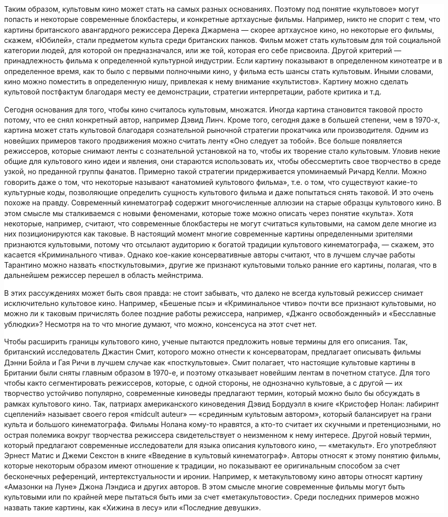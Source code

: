 Таким образом, культовым кино может стать на самых разных основаниях. Поэтому под понятие «культовое» могут попасть и некоторые современные блокбастеры, и конкретные артхаусные фильмы. Например, никто не спорит с тем, что картины британского авангардного режиссера Дерека Джармена — скорее артхаусное кино, но некоторые его фильмы, скажем, «Юбилей», стали предметом культа среди британских панков[‌](#). Фильм может стать культовым для той социальной категории людей, для которой он предназначался, или же той, которая его себе присвоила. Другой критерий — принадлежность фильма к определенной культурной индустрии. Если картину показывают в определенном кинотеатре и в определенное время, как то было с первыми полночными кино, у фильма есть шансы стать культовым. Иными словами, кино можно поместить в определенную нишу, привлекая к нему внимание «культистов». Картину можно сделать культовой постфактум благодаря месту ее демонстрации, стратегии интерпретации, работе критика и т.д.

Сегодня основания для того, чтобы кино считалось культовым, множатся. Иногда картина становится таковой просто потому, что ее снял конкретный автор, например Дэвид Линч. Кроме того, сегодня даже в большей степени, чем в 1970-х, картина может стать культовой благодаря сознательной рыночной стратегии прокатчика или производителя. Одним из новейших примеров такого продвижения можно считать ленту «Оно следует за тобой». Все больше появляется режиссеров, которые снимают ленты с сознательной установкой на то, чтобы их творение стало культовым. Уловив некие общие для культового кино идеи и явления, они стараются использовать их, чтобы обессмертить свое творчество в среде узкой, но преданной группы фанатов. Примерно такой стратегии придерживается упоминаемый Ричард Келли. Можно говорить даже о том, что некоторые называют «анатомией культового фильма», т.е. о том, что существуют какие-то культурные коды, позволяющие определить сущность культового фильма и даже попытаться снять таковой. И это очень похоже на правду. Современный кинематограф содержит многочисленные аллюзии на старые образцы культового кино. В этом смысле мы сталкиваемся с новыми феноменами, которые тоже можно описать через понятие «культа». Хотя некоторые, например, считают, что современные блокбастеры не могут считаться культовыми[‌](#), на самом деле многие из них позиционируются как таковые. В настоящий момент многие современные картины определенными зрителями признаются культовыми, потому что отсылают аудиторию к богатой традиции культового кинематографа, — скажем, это касается «Криминального чтива». Однако кое-какие консервативные авторы считают, что в лучшем случае работы Тарантино можно назвать «посткультовыми», другие же признают культовыми только ранние его картины, полагая, что в дальнейшем режиссер перешел в область мейнстрима.

В этих рассуждениях может быть своя правда: не стоит забывать, что далеко не всегда культовый режиссер снимает исключительно культовое кино. Например, «Бешеные псы» и «Криминальное чтиво» почти все признают культовыми, но можно ли к таковым причислять более поздние работы режиссера, например, «Джанго освобожденный» и «Бесславные ублюдки»? Несмотря на то что многие думают, что можно, консенсуса на этот счет нет.

Чтобы расширить границы культового кино, ученые пытаются предложить новые термины для его описания. Так, британский исследователь Джастин Смит, которого можно отнести к консерваторам, предлагает описывать фильмы Дэнни Бойла и Гая Ричи в лучшем случае как «посткультовые»[‌](#). Смит полагает, что настоящие культовые картины в Британии были сняты главным образом в 1970-е, и поэтому отказывает новейшим лентам в почетном статусе. Для того чтобы както сегментировать режиссеров, которые, с одной стороны, не однозначно культовые, а с другой — их творчество устойчиво популярно, современные киноведы предлагают термин, который можно было бы обсуждать в рамках культового кино. Так, патриарх американского киноведения Дэвид Бордуэлл в книге «Кристофер Нолан: лабиринт сцеплений» называет своего героя «midcult auteur» — «срединным культовым автором», который балансирует на грани культа и большого кинематографа[‌](#). Фильмы Нолана кому-то нравятся, а кто-то считает их скучными и претенциозными, но острая полемика вокруг творчества режиссера свидетельствует о неизменном к нему интересе. Другой новый термин, который предлагают современные исследователи для языка описания культового кино, — «метакульт». Его употребляют Эрнест Матис и Джеми Секстон в книге «Введение в культовый кинематограф»[‌](#). Авторы относят к этому понятию фильмы, которые некоторым образом имеют отношение к традиции, но показывают ее оригинальным способом за счет бесконечных референций, интертекстуальности и иронии. Например, к метакультовому кино авторы относят картину «Амазонки на Луне» Джона Лэндиса и других авторов. В этом смысле многие современные фильмы могут быть культовыми или по крайней мере пытаться быть ими за счет «метакультовости». Среди последних примеров можно назвать такие картины, как «Хижина в лесу» или «Последние девушки».

